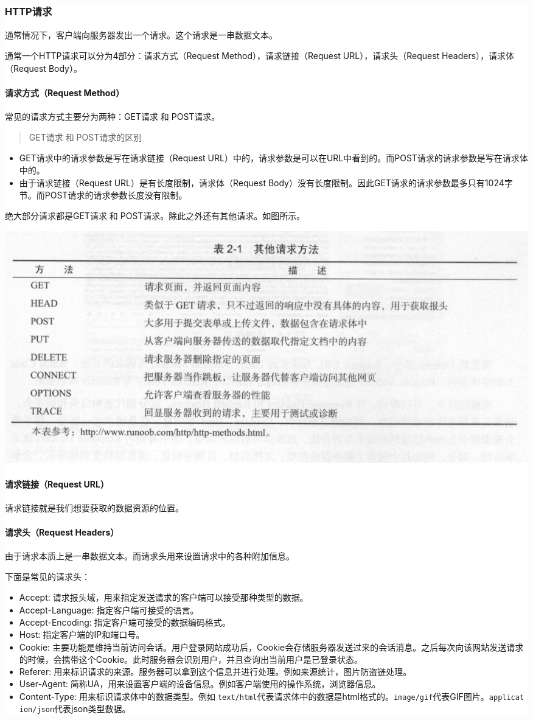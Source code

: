### HTTP请求

通常情况下，客户端向服务器发出一个请求。这个请求是一串数据文本。

通常一个HTTP请求可以分为4部分：请求方式（Request Method），请求链接（Request URL），请求头（Request Headers），请求体（Request Body）。

#### 请求方式（Request Method）

常见的请求方式主要分为两种：GET请求 和 POST请求。

> GET请求 和 POST请求的区别
- GET请求中的请求参数是写在请求链接（Request URL）中的，请求参数是可以在URL中看到的。而POST请求的请求参数是写在请求体中的。
- 由于请求链接（Request URL）是有长度限制，请求体（Request Body）没有长度限制。因此GET请求的请求参数最多只有1024字节。而POST请求的请求参数长度没有限制。

绝大部分请求都是GET请求 和 POST请求。除此之外还有其他请求。如图所示。

![blog_20240807115033.png](../blog_img/blog_20240807115033.png)

#### 请求链接（Request URL）

请求链接就是我们想要获取的数据资源的位置。

#### 请求头（Request Headers）

由于请求本质上是一串数据文本。而请求头用来设置请求中的各种附加信息。

下面是常见的请求头：
- Accept: 请求报头域，用来指定发送请求的客户端可以接受那种类型的数据。
- Accept-Language: 指定客户端可接受的语言。
- Accept-Encoding: 指定客户端可接受的数据编码格式。
- Host: 指定客户端的IP和端口号。
- Cookie: 主要功能是维持当前访问会话。用户登录网站成功后，Cookie会存储服务器发送过来的会话消息。之后每次向该网站发送请求的时候，会携带这个Cookie。此时服务器会识别用户，并且查询出当前用户是已登录状态。
- Referer: 用来标识请求的来源。服务器可以拿到这个信息并进行处理。例如来源统计，图片防盗链处理。
- User-Agent: 简称UA，用来设置客户端的设备信息。例如客户端使用的操作系统，浏览器信息。
- Content-Type: 用来标识请求体中的数据类型。例如 `text/html`代表请求体中的数据是html格式的。`image/gif`代表GIF图片。`application/json`代表json类型数据。
